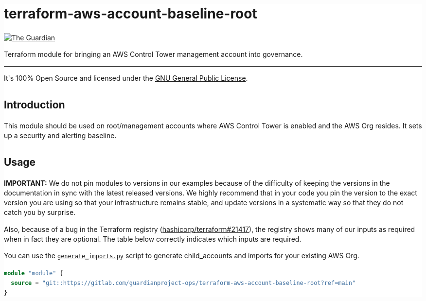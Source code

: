 

# terraform-aws-account-baseline-root






[![The Guardian][logo]][website]



Terraform module for bringing an AWS Control Tower management account into governance.

---






It's 100% Open Source and licensed under the [GNU General Public License](LICENSE).









## Introduction


This module should be used on root/management accounts where AWS Control
Tower is enabled and the AWS Org resides. It sets up a security and alerting baseline.



## Usage


**IMPORTANT:** We do not pin modules to versions in our examples because of the
difficulty of keeping the versions in the documentation in sync with the latest released versions.
We highly recommend that in your code you pin the version to the exact version you are
using so that your infrastructure remains stable, and update versions in a
systematic way so that they do not catch you by surprise.

Also, because of a bug in the Terraform registry ([hashicorp/terraform#21417](https://github.com/hashicorp/terraform/issues/21417)),
the registry shows many of our inputs as required when in fact they are optional.
The table below correctly indicates which inputs are required.



You can use the [`generate_imports.py`](./generate_imports.py) script to generate child_accounts and imports for your existing AWS Org.

```terraform
module "module" {
  source = "git::https://gitlab.com/guardianproject-ops/terraform-aws-account-baseline-root?ref=main"
}
```


  [abelxluck_homepage]: https://gitlab.com/abelxluck
  [abelxluck_avatar]: https://secure.gravatar.com/avatar/0f605397e0ead93a68e1be26dc26481a?s=200&amp;d=identicon
  [website]: https://guardianproject.info/?utm_source=gitlab&utm_medium=readme&utm_campaign=guardianproject-ops/terraform-aws-account-baseline-root&utm_content=website
  [gitlab]: https://www.gitlab.com/guardianproject-ops
  [contact]: https://guardianproject.info/contact/
  [matrix]: https://matrix.to/#/%23guardianproject:matrix.org
  [readme_header_img]: https://gitlab.com/guardianproject/guardianprojectpublic/-/raw/master/Graphics/GuardianProject/pngs/logo-color-w256.png
  [readme_header_link]: https://guardianproject.info?utm_source=gitlab&utm_medium=readme&utm_campaign=guardianproject-ops/terraform-aws-account-baseline-root&utm_content=readme_header_link
  [readme_commercial_support_img]: https://www.sr2.uk/readme/paid-support.png
  [readme_commercial_support_link]: https://www.sr2.uk/?utm_source=gitlab&utm_medium=readme&utm_campaign=guardianproject-ops/terraform-aws-account-baseline-root&utm_content=readme_commercial_support_link
  [partner]: https://guardianproject.info/how-you-can-work-with-us/
  [nonops]: https://gitlab.com/guardianproject
  [mastodon]: https://social.librem.one/@guardianproject
  [twitter]: https://twitter.com/guardianproject
  [email]: mailto:support@guardianproject.info
  [join_email]: mailto:jobs@guardianproject.info
  [join]: https://guardianproject.info/contact/join/
  [logo_square]: https://assets.gitlab-static.net/uploads/-/system/group/avatar/3262938/guardianproject.png?width=88
  [logo]: https://gitlab.com/guardianproject/guardianprojectpublic/-/raw/master/Graphics/GuardianProject/pngs/logo-color-w256.png
  [logo_black]: https://gitlab.com/guardianproject/guardianprojectpublic/-/raw/master/Graphics/GuardianProject/pngs/logo-black-w256.png
  [cdr]: https://digiresilience.org
  [cdr-tech]: https://digiresilience.org/tech/